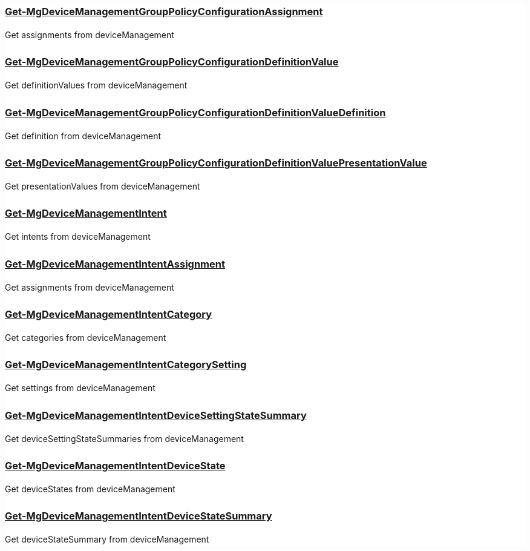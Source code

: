 ### [Get-MgDeviceManagementGroupPolicyConfigurationAssignment](Get-MgDeviceManagementGroupPolicyConfigurationAssignment.md)
Get assignments from deviceManagement

### [Get-MgDeviceManagementGroupPolicyConfigurationDefinitionValue](Get-MgDeviceManagementGroupPolicyConfigurationDefinitionValue.md)
Get definitionValues from deviceManagement

### [Get-MgDeviceManagementGroupPolicyConfigurationDefinitionValueDefinition](Get-MgDeviceManagementGroupPolicyConfigurationDefinitionValueDefinition.md)
Get definition from deviceManagement

### [Get-MgDeviceManagementGroupPolicyConfigurationDefinitionValuePresentationValue](Get-MgDeviceManagementGroupPolicyConfigurationDefinitionValuePresentationValue.md)
Get presentationValues from deviceManagement

### [Get-MgDeviceManagementIntent](Get-MgDeviceManagementIntent.md)
Get intents from deviceManagement

### [Get-MgDeviceManagementIntentAssignment](Get-MgDeviceManagementIntentAssignment.md)
Get assignments from deviceManagement

### [Get-MgDeviceManagementIntentCategory](Get-MgDeviceManagementIntentCategory.md)
Get categories from deviceManagement

### [Get-MgDeviceManagementIntentCategorySetting](Get-MgDeviceManagementIntentCategorySetting.md)
Get settings from deviceManagement

### [Get-MgDeviceManagementIntentDeviceSettingStateSummary](Get-MgDeviceManagementIntentDeviceSettingStateSummary.md)
Get deviceSettingStateSummaries from deviceManagement

### [Get-MgDeviceManagementIntentDeviceState](Get-MgDeviceManagementIntentDeviceState.md)
Get deviceStates from deviceManagement

### [Get-MgDeviceManagementIntentDeviceStateSummary](Get-MgDeviceManagementIntentDeviceStateSummary.md)
Get deviceStateSummary from deviceManagement
